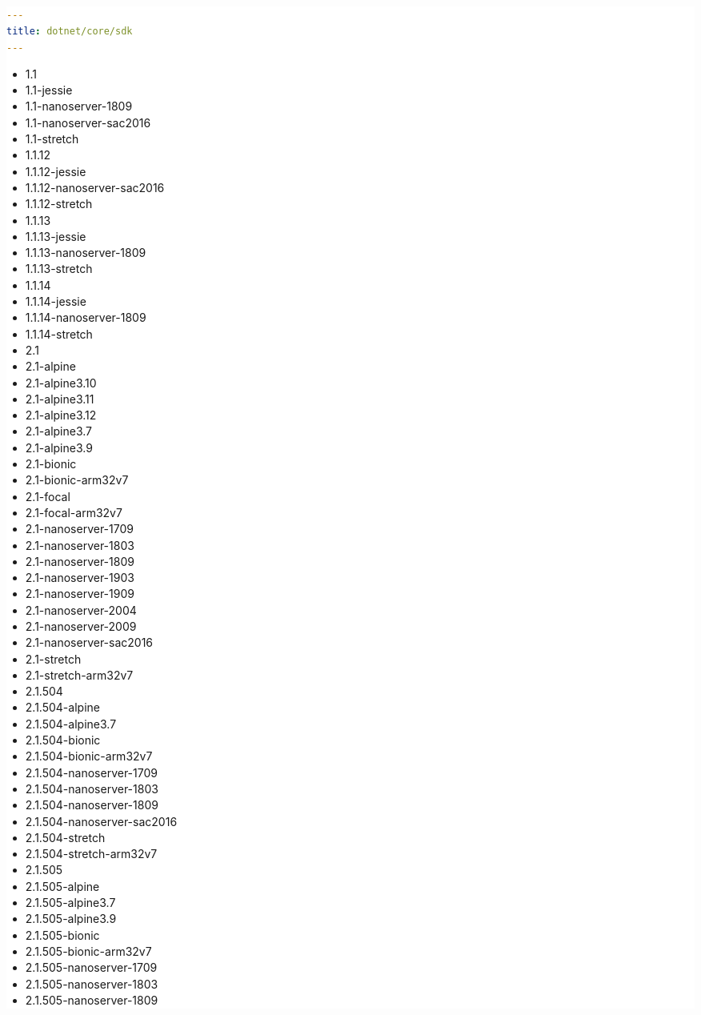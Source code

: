 ```yaml
---
title: dotnet/core/sdk
---
```

- 1.1
- 1.1-jessie
- 1.1-nanoserver-1809
- 1.1-nanoserver-sac2016
- 1.1-stretch
- 1.1.12
- 1.1.12-jessie
- 1.1.12-nanoserver-sac2016
- 1.1.12-stretch
- 1.1.13
- 1.1.13-jessie
- 1.1.13-nanoserver-1809
- 1.1.13-stretch
- 1.1.14
- 1.1.14-jessie
- 1.1.14-nanoserver-1809
- 1.1.14-stretch
- 2.1
- 2.1-alpine
- 2.1-alpine3.10
- 2.1-alpine3.11
- 2.1-alpine3.12
- 2.1-alpine3.7
- 2.1-alpine3.9
- 2.1-bionic
- 2.1-bionic-arm32v7
- 2.1-focal
- 2.1-focal-arm32v7
- 2.1-nanoserver-1709
- 2.1-nanoserver-1803
- 2.1-nanoserver-1809
- 2.1-nanoserver-1903
- 2.1-nanoserver-1909
- 2.1-nanoserver-2004
- 2.1-nanoserver-2009
- 2.1-nanoserver-sac2016
- 2.1-stretch
- 2.1-stretch-arm32v7
- 2.1.504
- 2.1.504-alpine
- 2.1.504-alpine3.7
- 2.1.504-bionic
- 2.1.504-bionic-arm32v7
- 2.1.504-nanoserver-1709
- 2.1.504-nanoserver-1803
- 2.1.504-nanoserver-1809
- 2.1.504-nanoserver-sac2016
- 2.1.504-stretch
- 2.1.504-stretch-arm32v7
- 2.1.505
- 2.1.505-alpine
- 2.1.505-alpine3.7
- 2.1.505-alpine3.9
- 2.1.505-bionic
- 2.1.505-bionic-arm32v7
- 2.1.505-nanoserver-1709
- 2.1.505-nanoserver-1803
- 2.1.505-nanoserver-1809